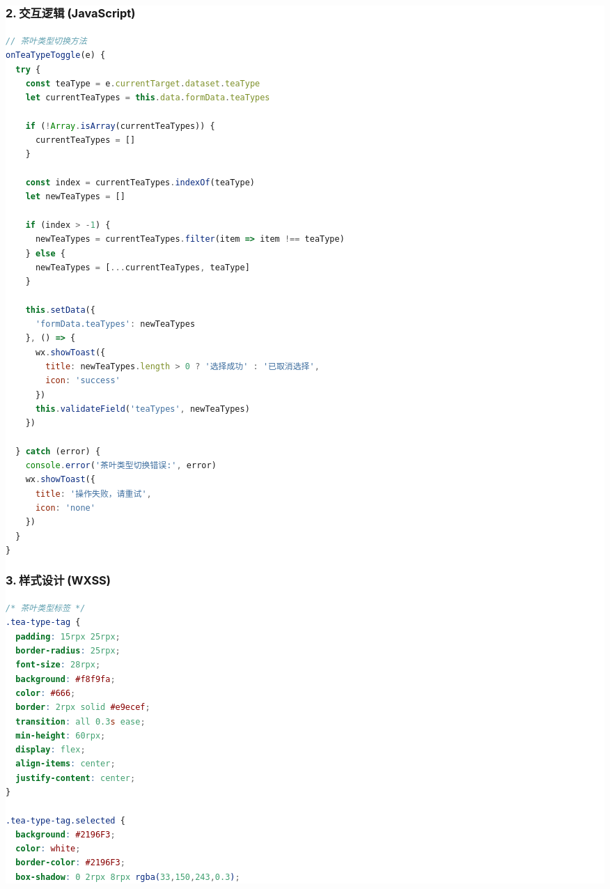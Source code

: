 ### 2. 交互逻辑 (JavaScript)
```javascript
// 茶叶类型切换方法
onTeaTypeToggle(e) {
  try {
    const teaType = e.currentTarget.dataset.teaType
    let currentTeaTypes = this.data.formData.teaTypes
    
    if (!Array.isArray(currentTeaTypes)) {
      currentTeaTypes = []
    }
    
    const index = currentTeaTypes.indexOf(teaType)
    let newTeaTypes = []
    
    if (index > -1) {
      newTeaTypes = currentTeaTypes.filter(item => item !== teaType)
    } else {
      newTeaTypes = [...currentTeaTypes, teaType]
    }
    
    this.setData({
      'formData.teaTypes': newTeaTypes
    }, () => {
      wx.showToast({
        title: newTeaTypes.length > 0 ? '选择成功' : '已取消选择',
        icon: 'success'
      })
      this.validateField('teaTypes', newTeaTypes)
    })
    
  } catch (error) {
    console.error('茶叶类型切换错误:', error)
    wx.showToast({
      title: '操作失败，请重试',
      icon: 'none'
    })
  }
}
```

### 3. 样式设计 (WXSS)
```css
/* 茶叶类型标签 */
.tea-type-tag {
  padding: 15rpx 25rpx;
  border-radius: 25rpx;
  font-size: 28rpx;
  background: #f8f9fa;
  color: #666;
  border: 2rpx solid #e9ecef;
  transition: all 0.3s ease;
  min-height: 60rpx;
  display: flex;
  align-items: center;
  justify-content: center;
}

.tea-type-tag.selected {
  background: #2196F3;
  color: white;
  border-color: #2196F3;
  box-shadow: 0 2rpx 8rpx rgba(33,150,243,0.3);
```